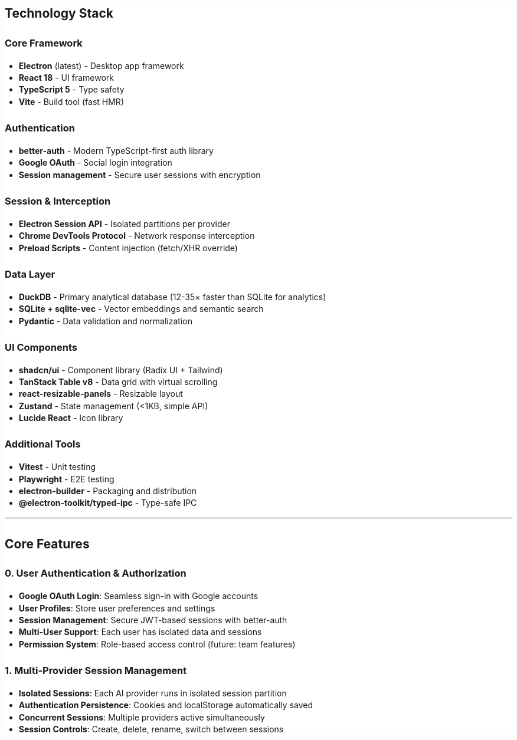 
## Technology Stack

### Core Framework
- **Electron** (latest) - Desktop app framework
- **React 18** - UI framework
- **TypeScript 5** - Type safety
- **Vite** - Build tool (fast HMR)

### Authentication
- **better-auth** - Modern TypeScript-first auth library
- **Google OAuth** - Social login integration
- **Session management** - Secure user sessions with encryption

### Session & Interception
- **Electron Session API** - Isolated partitions per provider
- **Chrome DevTools Protocol** - Network response interception
- **Preload Scripts** - Content injection (fetch/XHR override)

### Data Layer
- **DuckDB** - Primary analytical database (12-35× faster than SQLite for analytics)
- **SQLite + sqlite-vec** - Vector embeddings and semantic search
- **Pydantic** - Data validation and normalization

### UI Components
- **shadcn/ui** - Component library (Radix UI + Tailwind)
- **TanStack Table v8** - Data grid with virtual scrolling
- **react-resizable-panels** - Resizable layout
- **Zustand** - State management (<1KB, simple API)
- **Lucide React** - Icon library

### Additional Tools
- **Vitest** - Unit testing
- **Playwright** - E2E testing
- **electron-builder** - Packaging and distribution
- **@electron-toolkit/typed-ipc** - Type-safe IPC

---

## Core Features

### 0. User Authentication & Authorization
- **Google OAuth Login**: Seamless sign-in with Google accounts
- **User Profiles**: Store user preferences and settings
- **Session Management**: Secure JWT-based sessions with better-auth
- **Multi-User Support**: Each user has isolated data and sessions
- **Permission System**: Role-based access control (future: team features)

### 1. Multi-Provider Session Management
- **Isolated Sessions**: Each AI provider runs in isolated session partition
- **Authentication Persistence**: Cookies and localStorage automatically saved
- **Concurrent Sessions**: Multiple providers active simultaneously
- **Session Controls**: Create, delete, rename, switch between sessions

